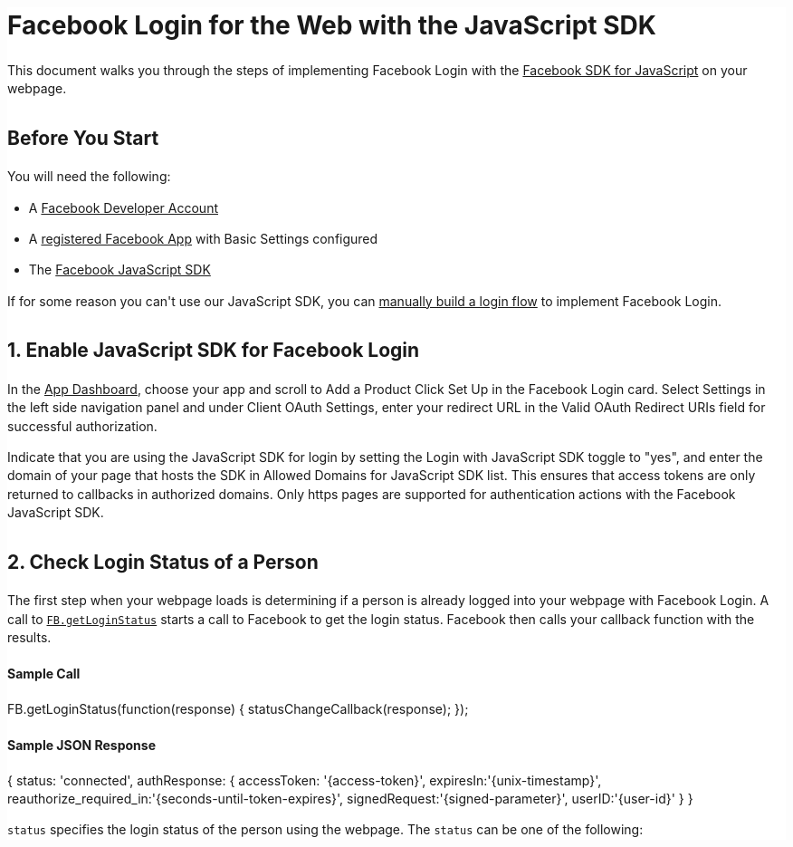Facebook Login for the Web with the JavaScript SDK
==================================================

This document walks you through the steps of implementing Facebook Login with the [Facebook SDK for JavaScript](https://developers.facebook.com/docs/javascript) on your webpage.

Before You Start
----------------

You will need the following:

-   A [Facebook Developer Account](https://developers.facebook.com/apps/)

-   A [registered Facebook App](https://developers.facebook.com/docs/apps#register) with Basic Settings configured

-   The [Facebook JavaScript SDK](https://developers.facebook.com/docs/javascript)

If for some reason you can't use our JavaScript SDK, you can [manually build a login flow](https://developers.facebook.com/docs/facebook-login/manually-build-a-login-flow) to implement Facebook Login.

1\. Enable JavaScript SDK for Facebook Login
--------------------------------------------

In the [App Dashboard](https://developers.facebook.com/apps), choose your app and scroll to Add a Product Click Set Up in the Facebook Login card. Select Settings in the left side navigation panel and under Client OAuth Settings, enter your redirect URL in the Valid OAuth Redirect URIs field for successful authorization.

Indicate that you are using the JavaScript SDK for login by setting the Login with JavaScript SDK toggle to "yes", and enter the domain of your page that hosts the SDK in Allowed Domains for JavaScript SDK list. This ensures that access tokens are only returned to callbacks in authorized domains. Only https pages are supported for authentication actions with the Facebook JavaScript SDK.

[](https://developers.facebook.com/docs/facebook-login/web#)

2\. Check Login Status of a Person
----------------------------------

The first step when your webpage loads is determining if a person is already logged into your webpage with Facebook Login. A call to [`FB.getLoginStatus`](https://developers.facebook.com/docs/reference/javascript/FB.getLoginStatus) starts a call to Facebook to get the login status. Facebook then calls your callback function with the results.

#### Sample Call

FB.getLoginStatus(function(response)  { statusChangeCallback(response);  });

#### Sample JSON Response

{ status:  'connected', authResponse:  { accessToken:  '{access-token}', expiresIn:'{unix-timestamp}', reauthorize_required_in:'{seconds-until-token-expires}', signedRequest:'{signed-parameter}', userID:'{user-id}'  }  }

`status` specifies the login status of the person using the webpage. The `status` can be one of the following:
